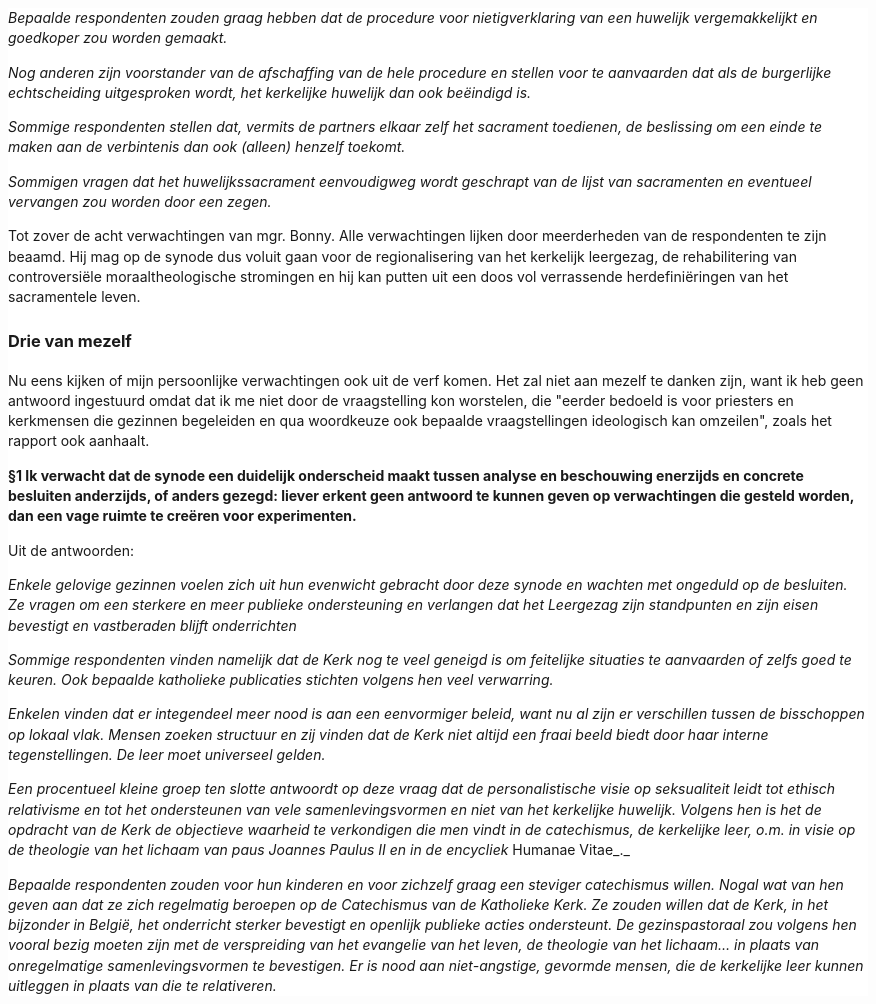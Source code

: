 _Bepaalde respondenten zouden graag hebben dat de procedure voor nietigverklaring van een huwelijk vergemakkelijkt en goedkoper zou worden gemaakt._

_Nog anderen zijn voorstander van de afschaffing van de hele procedure en stellen voor te aanvaarden dat als de burgerlijke echtscheiding uitgesproken wordt, het kerkelijke huwelijk dan ook beëindigd is._

_Sommige respondenten stellen dat, vermits de partners elkaar zelf het sacrament toedienen, de beslissing om een einde te maken aan de verbintenis dan ook (alleen) henzelf toekomt._

_Sommigen vragen dat het huwelijkssacrament eenvoudigweg wordt geschrapt van de lijst van sacramenten en eventueel vervangen zou worden door een zegen._

Tot zover de acht verwachtingen van mgr. Bonny. Alle verwachtingen lijken door meerderheden van de respondenten te zijn beaamd. Hij mag op de synode dus voluit gaan voor de regionalisering van het kerkelijk leergezag, de rehabilitering van controversiële moraaltheologische stromingen en hij kan putten uit een doos vol verrassende herdefiniëringen van het sacramentele leven.

### Drie van mezelf

Nu eens kijken of mijn persoonlijke verwachtingen ook uit de verf komen. Het zal niet aan mezelf te danken zijn, want ik heb geen antwoord ingestuurd omdat dat ik me niet door de vraagstelling kon worstelen, die "eerder bedoeld is voor priesters en kerkmensen die gezinnen begeleiden en qua woordkeuze ook bepaalde vraagstellingen ideologisch kan omzeilen", zoals het rapport ook aanhaalt.

**§1 Ik verwacht dat de synode een duidelijk onderscheid maakt tussen analyse en beschouwing enerzijds en concrete besluiten anderzijds, of anders gezegd: liever erkent geen antwoord te kunnen geven op verwachtingen die gesteld worden, dan een vage ruimte te creëren voor experimenten.**

Uit de antwoorden:

_Enkele gelovige gezinnen voelen zich uit hun evenwicht gebracht door deze synode en wachten met ongeduld op de besluiten. Ze vragen om een sterkere en meer publieke ondersteuning en verlangen dat het Leergezag zijn standpunten en zijn eisen bevestigt en vastberaden blijft onderrichten_

_Sommige respondenten vinden namelijk dat de Kerk nog te veel geneigd is om feitelijke situaties te aanvaarden of zelfs goed te keuren. Ook bepaalde katholieke publicaties stichten volgens hen veel verwarring._

_Enkelen vinden dat er integendeel meer nood is aan een eenvormiger beleid, want nu al zijn er verschillen tussen de bisschoppen op lokaal vlak. Mensen zoeken structuur en zij vinden dat de Kerk niet altijd een fraai beeld biedt door haar interne tegenstellingen. De leer moet universeel gelden._

_Een procentueel kleine groep ten slotte antwoordt op deze vraag dat de personalistische visie op seksualiteit leidt tot ethisch relativisme en tot het ondersteunen van vele samenlevingsvormen en niet van het kerkelijke huwelijk. Volgens hen is het de opdracht van de Kerk de objectieve waarheid te verkondigen die men vindt in de catechismus, de kerkelijke leer, o.m. in visie op de theologie van het lichaam van paus Joannes Paulus II en in de encycliek_ Humanae Vitae_._

_Bepaalde respondenten zouden voor hun kinderen en voor zichzelf graag een steviger catechismus willen. Nogal wat van hen geven aan dat ze zich regelmatig beroepen op de Catechismus van de Katholieke Kerk. Ze zouden willen dat de Kerk, in het bijzonder in België, het onderricht sterker bevestigt en openlijk publieke acties ondersteunt. De gezinspastoraal zou volgens hen vooral bezig moeten zijn met de verspreiding van het evangelie van het leven, de theologie van het lichaam… in plaats van onregelmatige samenlevingsvormen te bevestigen. Er is nood aan niet-angstige, gevormde mensen, die de kerkelijke leer kunnen uitleggen in plaats van die te relativeren._
